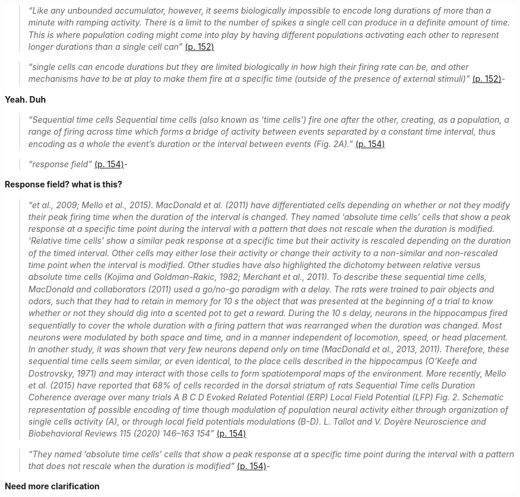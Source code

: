 > *“Like any unbounded accumulator, however, it seems biologically impossible to encode long durations of more than a minute with ramping activity. There is a limit to the number of spikes a single cell can produce in a definite amount of time. This is where population coding might come into play by having different populations activating each other to represent longer durations than a single cell can”* [(p. 152)](zotero://open-pdf/library/items/HBVFC5PX?page=7&annotation=U2IFVY6Z)

> *“single cells can encode durations but they are limited biologically in how high their firing rate can be, and other mechanisms have to be at play to make them fire at a specific time (outside of the presence of external stimuli)”* [(p. 152)](zotero://open-pdf/library/items/HBVFC5PX?page=7&annotation=Q75KKV6N)-  

**Yeah. Duh**

> *“Sequential time cells Sequential time cells (also known as ‘time cells’) fire one after the other, creating, as a population, a range of firing across time which forms a bridge of activity between events separated by a constant time interval, thus encoding as a whole the event’s duration or the interval between events (Fig. 2A).”* [(p. 154)](zotero://open-pdf/library/items/HBVFC5PX?page=9&annotation=KTEFE8E3)

> *“response field”* [(p. 154)](zotero://open-pdf/library/items/HBVFC5PX?page=9&annotation=FZPJ2CJR)-  

**Response field? what is this?**

> *“et al., 2009; Mello et al., 2015). MacDonald et al. (2011) have differentiated cells depending on whether or not they modify their peak firing time when the duration of the interval is changed. They named ‘absolute time cells’ cells that show a peak response at a specific time point during the interval with a pattern that does not rescale when the duration is modified. ‘Relative time cells’ show a similar peak response at a specific time but their activity is rescaled depending on the duration of the timed interval. Other cells may either lose their activity or change their activity to a non-similar and non-rescaled time point when the interval is modified. Other studies have also highlighted the dichotomy between relative versus absolute time cells (Kojima and Goldman-Rakic, 1982; Merchant et al., 2011). To describe these sequential time cells, MacDonald and collaborators (2011) used a go/no-go paradigm with a delay. The rats were trained to pair objects and odors, such that they had to retain in memory for 10 s the object that was presented at the beginning of a trial to know whether or not they should dig into a scented pot to get a reward. During the 10 s delay, neurons in the hippocampus fired sequentially to cover the whole duration with a firing pattern that was rearranged when the duration was changed. Most neurons were modulated by both space and time, and in a manner independent of locomotion, speed, or head placement. In another study, it was shown that very few neurons depend only on time (MacDonald et al., 2013, 2011). Therefore, these sequential time cells seem similar, or even identical, to the place cells described in the hippocampus (O’Keefe and Dostrovsky, 1971) and may interact with those cells to form spatiotemporal maps of the environment. More recently, Mello et al. (2015) have reported that 68% of cells recorded in the dorsal striatum of rats Sequential Time cells Duration Coherence average over many trials A B C D Evoked Related Potential (ERP) Local Field Potential (LFP) Fig. 2. Schematic representation of possible encoding of time though modulation of population neural activity either through organization of single cells activity (A), or through local field potentials modulations (B-D). L. Tallot and V. Doyère Neuroscience and Biobehavioral Reviews 115 (2020) 146–163 154”* [(p. 154)](zotero://open-pdf/library/items/HBVFC5PX?page=9&annotation=26XUMJ83)

> *“They named ‘absolute time cells’ cells that show a peak response at a specific time point during the interval with a pattern that does not rescale when the duration is modified”* [(p. 154)](zotero://open-pdf/library/items/HBVFC5PX?page=9&annotation=9PUUQHX3)-  

**Need more clarification**
